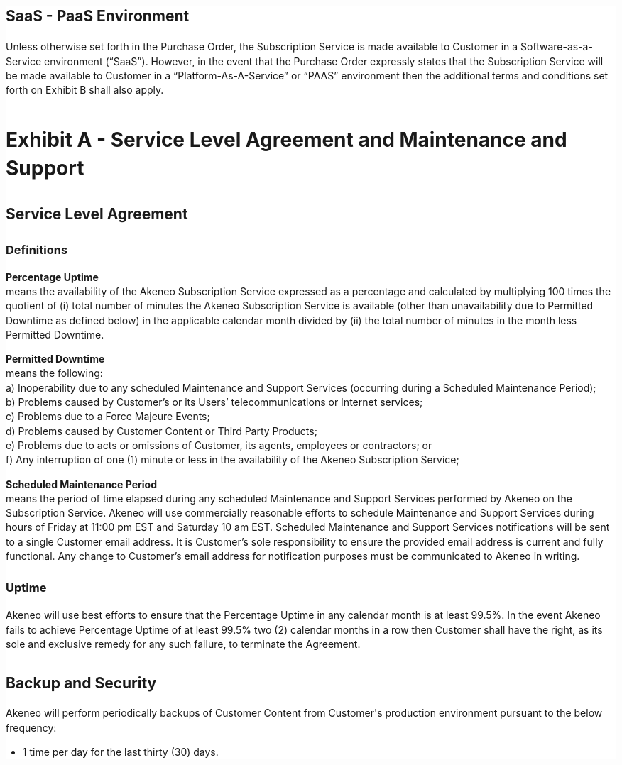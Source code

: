 ## SaaS - PaaS Environment
Unless otherwise set forth in the Purchase Order, the Subscription Service is made available to Customer in a Software-as-a-Service environment (“SaaS”).  However, in the event that the Purchase Order expressly states that the Subscription Service will be made available to Customer in a “Platform-As-A-Service” or “PAAS” environment then the additional terms and conditions set forth on Exhibit B shall also apply.

</div>
<div class="exhibit-content">

# Exhibit A - Service Level Agreement and Maintenance and Support

## Service Level Agreement
### Definitions

**Percentage Uptime**  
means the availability of the Akeneo Subscription Service expressed as a percentage and calculated by multiplying 100 times the quotient of (i) total number of minutes the Akeneo Subscription Service is available (other than unavailability due to Permitted Downtime as defined below) in the applicable calendar month divided by (ii) the total number of minutes in the month less Permitted Downtime.

**Permitted Downtime**  
means the following:  
a)  Inoperability due to any scheduled Maintenance and Support Services (occurring during a Scheduled Maintenance Period);  
b)  Problems caused by Customer’s or its Users’ telecommunications or Internet services;  
c)  Problems due to a Force Majeure Events;   
d)  Problems caused by Customer Content or Third Party Products;  
e)  Problems due to acts or omissions of Customer, its agents, employees or contractors; or  
f)  Any interruption of one (1) minute or less in the availability of the Akeneo Subscription Service;

**Scheduled Maintenance Period**  
means the period of time elapsed during any scheduled Maintenance and Support Services performed by Akeneo on the Subscription Service. Akeneo will use commercially reasonable efforts to schedule Maintenance and Support Services during hours of Friday at 11:00 pm EST and Saturday 10 am EST. Scheduled Maintenance and Support Services notifications will be sent to a single Customer email address. It is Customer’s sole responsibility to ensure the provided email address is current and fully functional. Any change to Customer’s email address for notification purposes must be communicated to Akeneo in writing.

### Uptime
Akeneo will use best efforts to ensure that the Percentage Uptime in any calendar month is at least 99.5%.  In the event Akeneo fails to achieve Percentage Uptime of at least 99.5% two (2) calendar months in a row then Customer shall have the right, as its sole and exclusive remedy for any such failure, to terminate the Agreement.

## Backup and Security
Akeneo will perform periodically backups of Customer Content from Customer's production environment pursuant to the below frequency:  
- 1 time per day for the last thirty (30) days.
